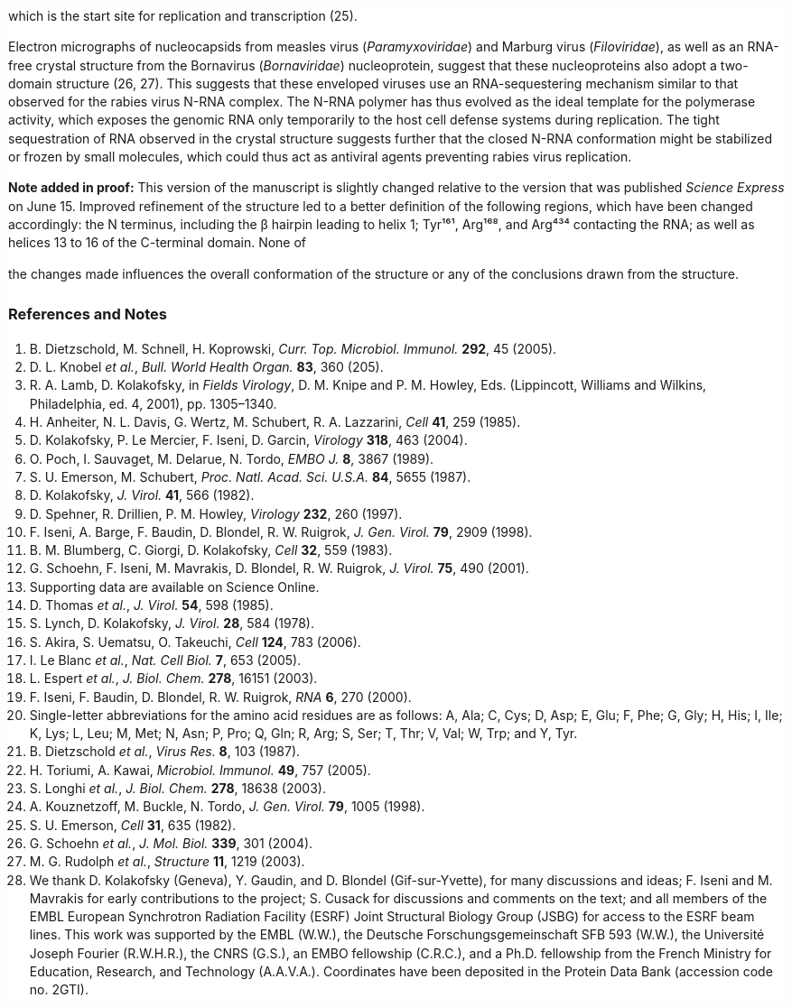 
which is the start site for replication and transcription (25).

Electron micrographs of nucleocapsids from measles virus (*Paramyxoviridae*) and Marburg virus (*Filoviridae*), as well as an RNA-free crystal structure from the Bornavirus (*Bornaviridae*) nucleoprotein, suggest that these nucleoproteins also adopt a two-domain structure (26, 27). This suggests that these enveloped viruses use an RNA-sequestering mechanism similar to that observed for the rabies virus N-RNA complex. The N-RNA polymer has thus evolved as the ideal template for the polymerase activity, which exposes the genomic RNA only temporarily to the host cell defense systems during replication. The tight sequestration of RNA observed in the crystal structure suggests further that the closed N-RNA conformation might be stabilized or frozen by small molecules, which could thus act as antiviral agents preventing rabies virus replication.

**Note added in proof:** This version of the manuscript is slightly changed relative to the version that was published *Science Express* on June 15. Improved refinement of the structure led to a better definition of the following regions, which have been changed accordingly: the N terminus, including the β hairpin leading to helix 1; Tyr¹⁶¹, Arg¹⁶⁸, and Arg⁴³⁴ contacting the RNA; as well as helices 13 to 16 of the C-terminal domain. None of

the changes made influences the overall conformation of the structure or any of the conclusions drawn from the structure.

### References and Notes

1. B. Dietzschold, M. Schnell, H. Koprowski, *Curr. Top. Microbiol. Immunol.* **292**, 45 (2005).
2. D. L. Knobel *et al.*, *Bull. World Health Organ.* **83**, 360 (205).
3. R. A. Lamb, D. Kolakofsky, in *Fields Virology*, D. M. Knipe and P. M. Howley, Eds. (Lippincott, Williams and Wilkins, Philadelphia, ed. 4, 2001), pp. 1305–1340.
4. H. Anheiter, N. L. Davis, G. Wertz, M. Schubert, R. A. Lazzarini, *Cell* **41**, 259 (1985).
5. D. Kolakofsky, P. Le Mercier, F. Iseni, D. Garcin, *Virology* **318**, 463 (2004).
6. O. Poch, I. Sauvaget, M. Delarue, N. Tordo, *EMBO J.* **8**, 3867 (1989).
7. S. U. Emerson, M. Schubert, *Proc. Natl. Acad. Sci. U.S.A.* **84**, 5655 (1987).
8. D. Kolakofsky, *J. Virol.* **41**, 566 (1982).
9. D. Spehner, R. Drillien, P. M. Howley, *Virology* **232**, 260 (1997).
10. F. Iseni, A. Barge, F. Baudin, D. Blondel, R. W. Ruigrok, *J. Gen. Virol.* **79**, 2909 (1998).
11. B. M. Blumberg, C. Giorgi, D. Kolakofsky, *Cell* **32**, 559 (1983).
12. G. Schoehn, F. Iseni, M. Mavrakis, D. Blondel, R. W. Ruigrok, *J. Virol.* **75**, 490 (2001).
13. Supporting data are available on Science Online.
14. D. Thomas *et al.*, *J. Virol.* **54**, 598 (1985).
15. S. Lynch, D. Kolakofsky, *J. Virol.* **28**, 584 (1978).
16. S. Akira, S. Uematsu, O. Takeuchi, *Cell* **124**, 783 (2006).
17. I. Le Blanc *et al.*, *Nat. Cell Biol.* **7**, 653 (2005).
18. L. Espert *et al.*, *J. Biol. Chem.* **278**, 16151 (2003).
19. F. Iseni, F. Baudin, D. Blondel, R. W. Ruigrok, *RNA* **6**, 270 (2000).
20. Single-letter abbreviations for the amino acid residues are as follows: A, Ala; C, Cys; D, Asp; E, Glu; F, Phe; G, Gly; H, His; I, Ile; K, Lys; L, Leu; M, Met; N, Asn; P, Pro; Q, Gln; R, Arg; S, Ser; T, Thr; V, Val; W, Trp; and Y, Tyr.
21. B. Dietzschold *et al.*, *Virus Res.* **8**, 103 (1987).
22. H. Toriumi, A. Kawai, *Microbiol. Immunol.* **49**, 757 (2005).
23. S. Longhi *et al.*, *J. Biol. Chem.* **278**, 18638 (2003).
24. A. Kouznetzoff, M. Buckle, N. Tordo, *J. Gen. Virol.* **79**, 1005 (1998).
25. S. U. Emerson, *Cell* **31**, 635 (1982).
26. G. Schoehn *et al.*, *J. Mol. Biol.* **339**, 301 (2004).
27. M. G. Rudolph *et al.*, *Structure* **11**, 1219 (2003).
28. We thank D. Kolakofsky (Geneva), Y. Gaudin, and D. Blondel (Gif-sur-Yvette), for many discussions and ideas; F. Iseni and M. Mavrakis for early contributions to the project; S. Cusack for discussions and comments on the text; and all members of the EMBL European Synchrotron Radiation Facility (ESRF) Joint Structural Biology Group (JSBG) for access to the ESRF beam lines. This work was supported by the EMBL (W.W.), the Deutsche Forschungsgemeinschaft SFB 593 (W.W.), the Université Joseph Fourier (R.W.H.R.), the CNRS (G.S.), an EMBO fellowship (C.R.C.), and a Ph.D. fellowship from the French Ministry for Education, Research, and Technology (A.A.V.A.). Coordinates have been deposited in the Protein Data Bank (accession code no. 2GTI).
